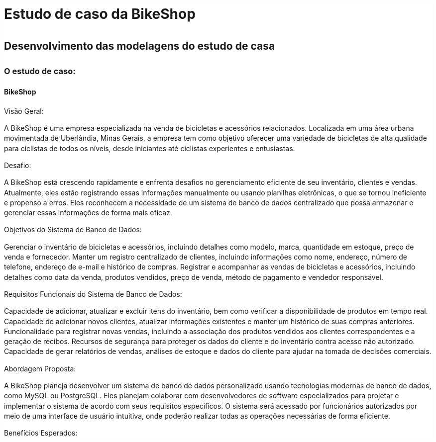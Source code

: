 # Estudo de caso da BikeShop
## Desenvolvimento das modelagens do estudo de casa
### O estudo de caso:
#### BikeShop
Visão Geral:

A BikeShop é uma empresa especializada na venda de bicicletas e acessórios relacionados. 
Localizada em uma área urbana movimentada de Uberlândia, Minas Gerais, a empresa tem 
como objetivo oferecer uma variedade de bicicletas de alta qualidade para ciclistas de todos os 
níveis, desde iniciantes até ciclistas experientes e entusiastas.

Desafio:

A BikeShop está crescendo rapidamente e enfrenta desafios no gerenciamento eficiente de seu 
inventário, clientes e vendas. Atualmente, eles estão registrando essas informações 
manualmente ou usando planilhas eletrônicas, o que se tornou ineficiente e propenso a erros. 
Eles reconhecem a necessidade de um sistema de banco de dados centralizado que possa 
armazenar e gerenciar essas informações de forma mais eficaz.

Objetivos do Sistema de Banco de Dados:

Gerenciar o inventário de bicicletas e acessórios, incluindo detalhes como modelo, marca, 
quantidade em estoque, preço de venda e fornecedor.
Manter um registro centralizado de clientes, incluindo informações como nome, endereço, 
número de telefone, endereço de e-mail e histórico de compras.
Registrar e acompanhar as vendas de bicicletas e acessórios, incluindo detalhes como data da 
venda, produtos vendidos, preço de venda, método de pagamento e vendedor responsável.

Requisitos Funcionais do Sistema de Banco de Dados:

Capacidade de adicionar, atualizar e excluir itens do inventário, bem como verificar a 
disponibilidade de produtos em tempo real.
Capacidade de adicionar novos clientes, atualizar informações existentes e manter um histórico 
de suas compras anteriores.
Funcionalidade para registrar novas vendas, incluindo a associação dos produtos vendidos aos 
clientes correspondentes e a geração de recibos.
Recursos de segurança para proteger os dados do cliente e do inventário contra acesso não 
autorizado.
Capacidade de gerar relatórios de vendas, análises de estoque e dados do cliente para ajudar 
na tomada de decisões comerciais.

Abordagem Proposta:

A BikeShop planeja desenvolver um sistema de banco de dados personalizado usando 
tecnologias modernas de banco de dados, como MySQL ou PostgreSQL. Eles planejam 
colaborar com desenvolvedores de software especializados para projetar e implementar o 
sistema de acordo com seus requisitos específicos. O sistema será acessado por funcionários 
autorizados por meio de uma interface de usuário intuitiva, onde poderão realizar todas as 
operações necessárias de forma eficiente.

Benefícios Esperados:
